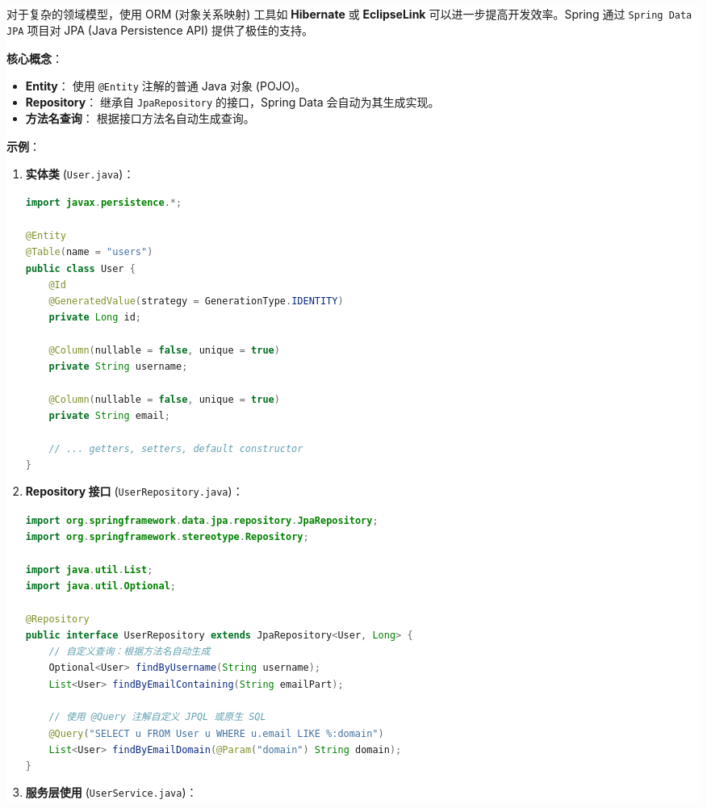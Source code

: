 对于复杂的领域模型，使用 ORM (对象关系映射) 工具如 **Hibernate** 或 **EclipseLink** 可以进一步提高开发效率。Spring 通过 `Spring Data JPA` 项目对 JPA (Java Persistence API) 提供了极佳的支持。

**核心概念**：

- **Entity**： 使用 `@Entity` 注解的普通 Java 对象 (POJO)。
- **Repository**： 继承自 `JpaRepository` 的接口，Spring Data 会自动为其生成实现。
- **方法名查询**： 根据接口方法名自动生成查询。

**示例**：

1. **实体类** (`User.java`)：

   ```java
   import javax.persistence.*;

   @Entity
   @Table(name = "users")
   public class User {
       @Id
       @GeneratedValue(strategy = GenerationType.IDENTITY)
       private Long id;

       @Column(nullable = false, unique = true)
       private String username;

       @Column(nullable = false, unique = true)
       private String email;

       // ... getters, setters, default constructor
   }
   ```

2. **Repository 接口** (`UserRepository.java`)：

   ```java
   import org.springframework.data.jpa.repository.JpaRepository;
   import org.springframework.stereotype.Repository;

   import java.util.List;
   import java.util.Optional;

   @Repository
   public interface UserRepository extends JpaRepository<User, Long> {
       // 自定义查询：根据方法名自动生成
       Optional<User> findByUsername(String username);
       List<User> findByEmailContaining(String emailPart);

       // 使用 @Query 注解自定义 JPQL 或原生 SQL
       @Query("SELECT u FROM User u WHERE u.email LIKE %:domain")
       List<User> findByEmailDomain(@Param("domain") String domain);
   }
   ```

3. **服务层使用** (`UserService.java`)：
